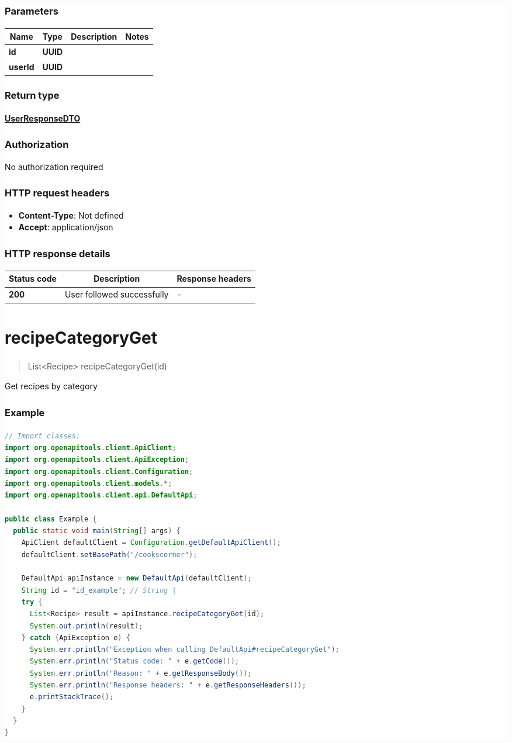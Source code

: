 ### Parameters

| Name | Type | Description  | Notes |
|------------- | ------------- | ------------- | -------------|
| **id** | **UUID**|  | |
| **userId** | **UUID**|  | |

### Return type

[**UserResponseDTO**](UserResponseDTO.md)

### Authorization

No authorization required

### HTTP request headers

 - **Content-Type**: Not defined
 - **Accept**: application/json

### HTTP response details
| Status code | Description | Response headers |
|-------------|-------------|------------------|
| **200** | User followed successfully |  -  |

<a name="recipeCategoryGet"></a>
# **recipeCategoryGet**
> List&lt;Recipe&gt; recipeCategoryGet(id)

Get recipes by category

### Example
```java
// Import classes:
import org.openapitools.client.ApiClient;
import org.openapitools.client.ApiException;
import org.openapitools.client.Configuration;
import org.openapitools.client.models.*;
import org.openapitools.client.api.DefaultApi;

public class Example {
  public static void main(String[] args) {
    ApiClient defaultClient = Configuration.getDefaultApiClient();
    defaultClient.setBasePath("/cookscorner");

    DefaultApi apiInstance = new DefaultApi(defaultClient);
    String id = "id_example"; // String | 
    try {
      List<Recipe> result = apiInstance.recipeCategoryGet(id);
      System.out.println(result);
    } catch (ApiException e) {
      System.err.println("Exception when calling DefaultApi#recipeCategoryGet");
      System.err.println("Status code: " + e.getCode());
      System.err.println("Reason: " + e.getResponseBody());
      System.err.println("Response headers: " + e.getResponseHeaders());
      e.printStackTrace();
    }
  }
}
```
